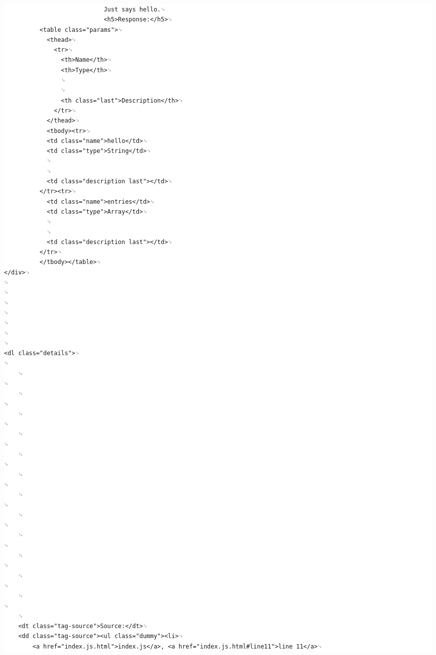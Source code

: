                                 Just says hello.␊
                                <h5>Response:</h5>␊
              <table class="params">␊
                <thead>␊
                  <tr>␊
                    <th>Name</th>␊
                    <th>Type</th>␊
                    ␊
                    ␊
                    <th class="last">Description</th>␊
                  </tr>␊
                </thead>␊
                <tbody><tr>␊
                <td class="name">hello</td>␊
                <td class="type">String</td>␊
                ␊
                ␊
                <td class="description last"></td>␊
              </tr><tr>␊
                <td class="name">entries</td>␊
                <td class="type">Array</td>␊
                ␊
                ␊
                <td class="description last"></td>␊
              </tr>␊
              </tbody></table>␊
    </div>␊
    ␊
    ␊
    ␊
    ␊
    ␊
    ␊
    ␊
    <dl class="details">␊
    ␊
        ␊
    ␊
        ␊
    ␊
        ␊
    ␊
        ␊
    ␊
        ␊
    ␊
        ␊
    ␊
        ␊
    ␊
        ␊
    ␊
        ␊
    ␊
        ␊
    ␊
        ␊
    ␊
        ␊
    ␊
        ␊
        <dt class="tag-source">Source:</dt>␊
        <dd class="tag-source"><ul class="dummy"><li>␊
            <a href="index.js.html">index.js</a>, <a href="index.js.html#line11">line 11</a>␊